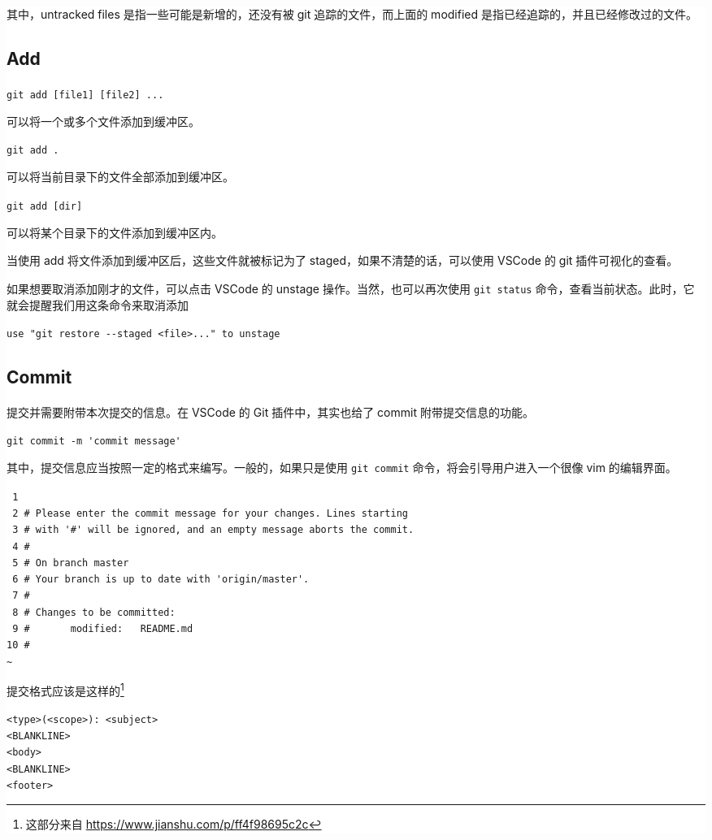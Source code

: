 其中，untracked files 是指一些可能是新增的，还没有被 git 追踪的文件，而上面的 modified 是指已经追踪的，并且已经修改过的文件。

## Add

```shell
git add [file1] [file2] ...
```

可以将一个或多个文件添加到缓冲区。

```shell
git add .
```

可以将当前目录下的文件全部添加到缓冲区。

```shell
git add [dir]
```

可以将某个目录下的文件添加到缓冲区内。

当使用 add 将文件添加到缓冲区后，这些文件就被标记为了 staged，如果不清楚的话，可以使用 VSCode 的 git 插件可视化的查看。

如果想要取消添加刚才的文件，可以点击 VSCode 的 unstage 操作。当然，也可以再次使用 `git status` 命令，查看当前状态。此时，它就会提醒我们用这条命令来取消添加

```shell
use "git restore --staged <file>..." to unstage
```

## Commit

提交并需要附带本次提交的信息。在 VSCode 的 Git 插件中，其实也给了 commit 附带提交信息的功能。

```shell
git commit -m 'commit message'
```

其中，提交信息应当按照一定的格式来编写。一般的，如果只是使用 `git commit` 命令，将会引导用户进入一个很像 vim 的编辑界面。

```shell
 1
 2 # Please enter the commit message for your changes. Lines starting
 3 # with '#' will be ignored, and an empty message aborts the commit.
 4 #
 5 # On branch master
 6 # Your branch is up to date with 'origin/master'.
 7 #
 8 # Changes to be committed:
 9 #       modified:   README.md
10 #
~
```

提交格式应该是这样的[^1]

```
<type>(<scope>): <subject>
<BLANKLINE>
<body>
<BLANKLINE>
<footer>
```


[^1]: 这部分来自 https://www.jianshu.com/p/ff4f98695c2c
[^2]: 这个知乎的文章可以不看，明显的就是一边倒，捧一踩一
[^3]: 详情见 https://qastack.cn/programming/10765321/should-i-delete-a-branch-after-merging-it
